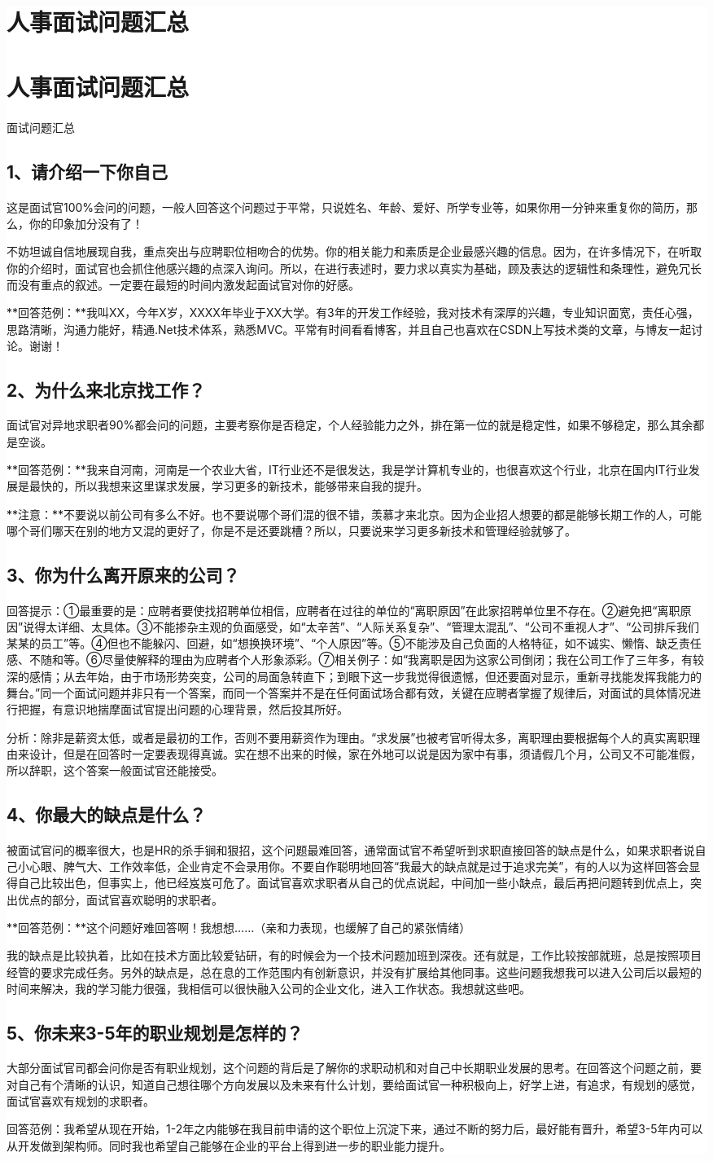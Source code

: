 # 人事面试问题汇总

# 人事面试问题汇总
面试问题汇总

## 1、请介绍一下你自己
这是面试官100%会问的问题，一般人回答这个问题过于平常，只说姓名、年龄、爱好、所学专业等，如果你用一分钟来重复你的简历，那么，你的印象加分没有了！

不妨坦诚自信地展现自我，重点突出与应聘职位相吻合的优势。你的相关能力和素质是企业最感兴趣的信息。因为，在许多情况下，在听取你的介绍时，面试官也会抓住他感兴趣的点深入询问。所以，在进行表述时，要力求以真实为基础，顾及表达的逻辑性和条理性，避免冗长而没有重点的叙述。一定要在最短的时间内激发起面试官对你的好感。

**回答范例：**我叫XX，今年X岁，XXXX年毕业于XX大学。有3年的开发工作经验，我对技术有深厚的兴趣，专业知识面宽，责任心强，思路清晰，沟通力能好，精通.Net技术体系，熟悉MVC。平常有时间看看博客，并且自己也喜欢在CSDN上写技术类的文章，与博友一起讨论。谢谢！

## 2、为什么来北京找工作？
面试官对异地求职者90%都会问的问题，主要考察你是否稳定，个人经验能力之外，排在第一位的就是稳定性，如果不够稳定，那么其余都是空谈。

**回答范例：**我来自河南，河南是一个农业大省，IT行业还不是很发达，我是学计算机专业的，也很喜欢这个行业，北京在国内IT行业发展是最快的，所以我想来这里谋求发展，学习更多的新技术，能够带来自我的提升。

**注意：**不要说以前公司有多么不好。也不要说哪个哥们混的很不错，羡慕才来北京。因为企业招人想要的都是能够长期工作的人，可能哪个哥们哪天在别的地方又混的更好了，你是不是还要跳槽？所以，只要说来学习更多新技术和管理经验就够了。

## 3、你为什么离开原来的公司？
回答提示：①最重要的是：应聘者要使找招聘单位相信，应聘者在过往的单位的“离职原因”在此家招聘单位里不存在。②避免把“离职原因”说得太详细、太具体。③不能掺杂主观的负面感受，如“太辛苦”、“人际关系复杂”、“管理太混乱”、“公司不重视人才”、“公司排斥我们某某的员工”等。④但也不能躲闪、回避，如“想换换环境”、“个人原因”等。⑤不能涉及自己负面的人格特征，如不诚实、懒惰、缺乏责任感、不随和等。⑥尽量使解释的理由为应聘者个人形象添彩。⑦相关例子：如“我离职是因为这家公司倒闭；我在公司工作了三年多，有较深的感情；从去年始，由于市场形势突变，公司的局面急转直下；到眼下这一步我觉得很遗憾，但还要面对显示，重新寻找能发挥我能力的舞台。”同一个面试问题并非只有一个答案，而同一个答案并不是在任何面试场合都有效，关键在应聘者掌握了规律后，对面试的具体情况进行把握，有意识地揣摩面试官提出问题的心理背景，然后投其所好。

分析：除非是薪资太低，或者是最初的工作，否则不要用薪资作为理由。“求发展”也被考官听得太多，离职理由要根据每个人的真实离职理由来设计，但是在回答时一定要表现得真诚。实在想不出来的时候，家在外地可以说是因为家中有事，须请假几个月，公司又不可能准假，所以辞职，这个答案一般面试官还能接受。

## 4、你最大的缺点是什么？
被面试官问的概率很大，也是HR的杀手锏和狠招，这个问题最难回答，通常面试官不希望听到求职直接回答的缺点是什么，如果求职者说自己小心眼、脾气大、工作效率低，企业肯定不会录用你。不要自作聪明地回答“我最大的缺点就是过于追求完美”，有的人以为这样回答会显得自己比较出色，但事实上，他已经岌岌可危了。面试官喜欢求职者从自己的优点说起，中间加一些小缺点，最后再把问题转到优点上，突出优点的部分，面试官喜欢聪明的求职者。

**回答范例：**这个问题好难回答啊！我想想……（亲和力表现，也缓解了自己的紧张情绪）

我的缺点是比较执着，比如在技术方面比较爱钻研，有的时候会为一个技术问题加班到深夜。还有就是，工作比较按部就班，总是按照项目经管的要求完成任务。另外的缺点是，总在息的工作范围内有创新意识，并没有扩展给其他同事。这些问题我想我可以进入公司后以最短的时间来解决，我的学习能力很强，我相信可以很快融入公司的企业文化，进入工作状态。我想就这些吧。

## 5、你未来3-5年的职业规划是怎样的？
大部分面试官司都会问你是否有职业规划，这个问题的背后是了解你的求职动机和对自己中长期职业发展的思考。在回答这个问题之前，要对自己有个清晰的认识，知道自己想往哪个方向发展以及未来有什么计划，要给面试官一种积极向上，好学上进，有追求，有规划的感觉，面试官喜欢有规划的求职者。

回答范例：我希望从现在开始，1-2年之内能够在我目前申请的这个职位上沉淀下来，通过不断的努力后，最好能有晋升，希望3-5年内可以从开发做到架构师。同时我也希望自己能够在企业的平台上得到进一步的职业能力提升。
